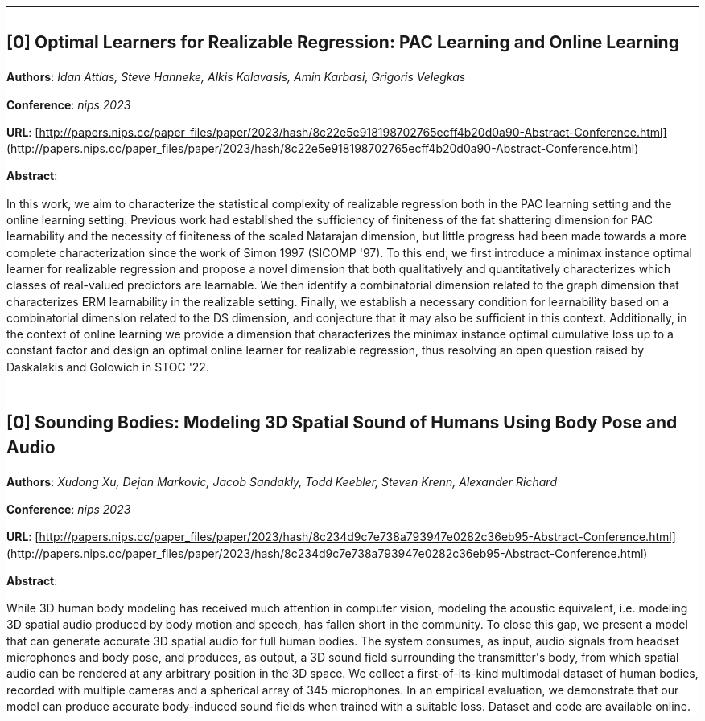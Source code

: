 ----

## [0] Optimal Learners for Realizable Regression: PAC Learning and Online Learning

**Authors**: *Idan Attias, Steve Hanneke, Alkis Kalavasis, Amin Karbasi, Grigoris Velegkas*

**Conference**: *nips 2023*

**URL**: [http://papers.nips.cc/paper_files/paper/2023/hash/8c22e5e918198702765ecff4b20d0a90-Abstract-Conference.html](http://papers.nips.cc/paper_files/paper/2023/hash/8c22e5e918198702765ecff4b20d0a90-Abstract-Conference.html)

**Abstract**:

In this work, we aim to characterize the statistical complexity of realizable regression both in the PAC learning setting and the online learning setting. Previous work had established the sufficiency of finiteness of the fat shattering dimension for PAC learnability and the necessity of finiteness of the scaled Natarajan dimension, but little progress had been made towards a more complete characterization since  the work of Simon 1997 (SICOMP '97). To this end,  we first introduce a minimax instance optimal learner for realizable regression and propose a novel dimension that both qualitatively and quantitatively characterizes which classes of real-valued predictors are learnable.  We then identify a combinatorial dimension related to the graph dimension that characterizes ERM learnability in the realizable setting. Finally, we establish a necessary condition for learnability based on a combinatorial dimension related to the DS dimension, and conjecture that it may also be sufficient in this context. Additionally, in the context of online learning we provide a dimension that characterizes the minimax instance optimal cumulative loss up to a constant factor and design an optimal online learner for realizable regression, thus resolving an open question raised by Daskalakis and Golowich in STOC '22.

----

## [0] Sounding Bodies: Modeling 3D Spatial Sound of Humans Using Body Pose and Audio

**Authors**: *Xudong Xu, Dejan Markovic, Jacob Sandakly, Todd Keebler, Steven Krenn, Alexander Richard*

**Conference**: *nips 2023*

**URL**: [http://papers.nips.cc/paper_files/paper/2023/hash/8c234d9c7e738a793947e0282c36eb95-Abstract-Conference.html](http://papers.nips.cc/paper_files/paper/2023/hash/8c234d9c7e738a793947e0282c36eb95-Abstract-Conference.html)

**Abstract**:

While 3D human body modeling has received much attention in computer vision, modeling the acoustic equivalent, i.e. modeling 3D spatial audio produced by body motion and speech, has fallen short in the community. To close this gap, we present a model that can generate accurate 3D spatial audio for full human bodies. The system consumes, as input, audio signals from headset microphones and body pose, and produces, as output, a 3D sound field surrounding the transmitter's body, from which spatial audio can be rendered at any arbitrary position in the 3D space. We collect a first-of-its-kind multimodal dataset of human bodies, recorded with multiple cameras and a spherical array of 345 microphones. In an empirical evaluation, we demonstrate that our model can produce accurate body-induced sound fields when trained with a suitable loss. Dataset and code are available online.
